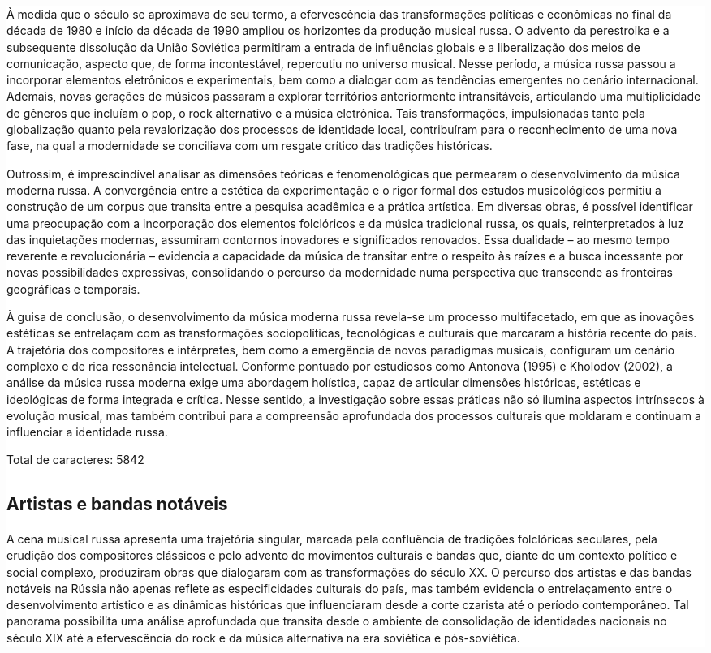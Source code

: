 À medida que o século se aproximava de seu termo, a efervescência das transformações políticas e
econômicas no final da década de 1980 e início da década de 1990 ampliou os horizontes da produção
musical russa. O advento da perestroika e a subsequente dissolução da União Soviética permitiram a
entrada de influências globais e a liberalização dos meios de comunicação, aspecto que, de forma
incontestável, repercutiu no universo musical. Nesse período, a música russa passou a incorporar
elementos eletrônicos e experimentais, bem como a dialogar com as tendências emergentes no cenário
internacional. Ademais, novas gerações de músicos passaram a explorar territórios anteriormente
intransitáveis, articulando uma multiplicidade de gêneros que incluíam o pop, o rock alternativo e a
música eletrônica. Tais transformações, impulsionadas tanto pela globalização quanto pela
revalorização dos processos de identidade local, contribuíram para o reconhecimento de uma nova
fase, na qual a modernidade se conciliava com um resgate crítico das tradições históricas.

Outrossim, é imprescindível analisar as dimensões teóricas e fenomenológicas que permearam o
desenvolvimento da música moderna russa. A convergência entre a estética da experimentação e o rigor
formal dos estudos musicológicos permitiu a construção de um corpus que transita entre a pesquisa
acadêmica e a prática artística. Em diversas obras, é possível identificar uma preocupação com a
incorporação dos elementos folclóricos e da música tradicional russa, os quais, reinterpretados à
luz das inquietações modernas, assumiram contornos inovadores e significados renovados. Essa
dualidade – ao mesmo tempo reverente e revolucionária – evidencia a capacidade da música de
transitar entre o respeito às raízes e a busca incessante por novas possibilidades expressivas,
consolidando o percurso da modernidade numa perspectiva que transcende as fronteiras geográficas e
temporais.

À guisa de conclusão, o desenvolvimento da música moderna russa revela-se um processo multifacetado,
em que as inovações estéticas se entrelaçam com as transformações sociopolíticas, tecnológicas e
culturais que marcaram a história recente do país. A trajetória dos compositores e intérpretes, bem
como a emergência de novos paradigmas musicais, configuram um cenário complexo e de rica ressonância
intelectual. Conforme pontuado por estudiosos como Antonova (1995) e Kholodov (2002), a análise da
música russa moderna exige uma abordagem holística, capaz de articular dimensões históricas,
estéticas e ideológicas de forma integrada e crítica. Nesse sentido, a investigação sobre essas
práticas não só ilumina aspectos intrínsecos à evolução musical, mas também contribui para a
compreensão aprofundada dos processos culturais que moldaram e continuam a influenciar a identidade
russa.

Total de caracteres: 5842

## Artistas e bandas notáveis

A cena musical russa apresenta uma trajetória singular, marcada pela confluência de tradições
folclóricas seculares, pela erudição dos compositores clássicos e pelo advento de movimentos
culturais e bandas que, diante de um contexto político e social complexo, produziram obras que
dialogaram com as transformações do século XX. O percurso dos artistas e das bandas notáveis na
Rússia não apenas reflete as especificidades culturais do país, mas também evidencia o
entrelaçamento entre o desenvolvimento artístico e as dinâmicas históricas que influenciaram desde a
corte czarista até o período contemporâneo. Tal panorama possibilita uma análise aprofundada que
transita desde o ambiente de consolidação de identidades nacionais no século XIX até a efervescência
do rock e da música alternativa na era soviética e pós-soviética.
